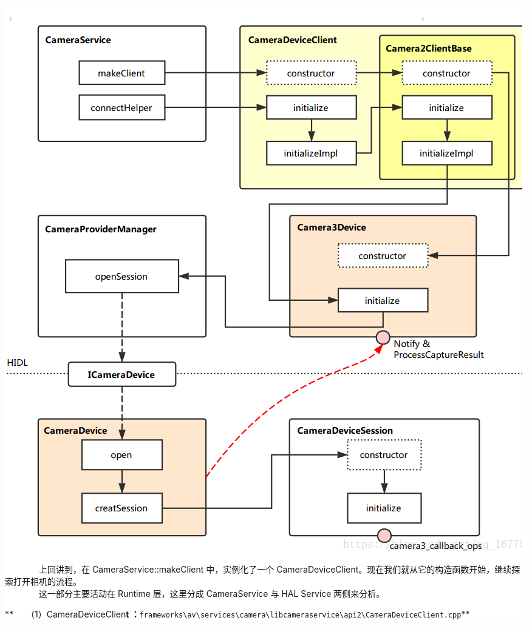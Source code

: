 　　![](../../_resources/c829ee2a3a964622b3c570b4abd78a48.png)

　　　　上回讲到，在 CameraService::makeClient 中，实例化了一个 CameraDeviceClient。现在我们就从它的构造函数开始，继续探索打开相机的流程。  
　　　　这一部分主要活动在 Runtime 层，这里分成 CameraService 与 HAL Service 两侧来分析。

  
**　　（1）CameraDeviceClien**t ：**`frameworks\av\services\camera\libcameraservice\api2\CameraDeviceClient.cpp`**
